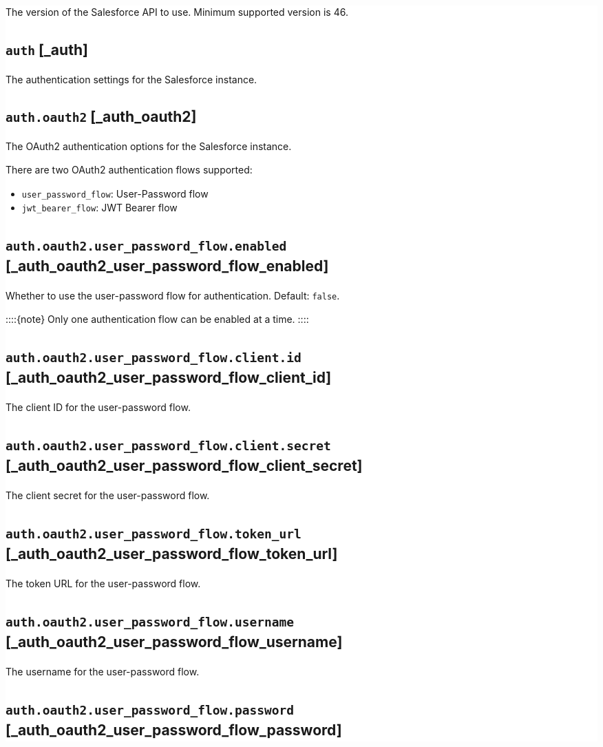 The version of the Salesforce API to use. Minimum supported version is 46.


## `auth` [_auth]

The authentication settings for the Salesforce instance.


## `auth.oauth2` [_auth_oauth2]

The OAuth2 authentication options for the Salesforce instance.

There are two OAuth2 authentication flows supported:

* `user_password_flow`: User-Password flow
* `jwt_bearer_flow`: JWT Bearer flow


## `auth.oauth2.user_password_flow.enabled` [_auth_oauth2_user_password_flow_enabled]

Whether to use the user-password flow for authentication. Default: `false`.

::::{note}
Only one authentication flow can be enabled at a time.
::::



## `auth.oauth2.user_password_flow.client.id` [_auth_oauth2_user_password_flow_client_id]

The client ID for the user-password flow.


## `auth.oauth2.user_password_flow.client.secret` [_auth_oauth2_user_password_flow_client_secret]

The client secret for the user-password flow.


## `auth.oauth2.user_password_flow.token_url` [_auth_oauth2_user_password_flow_token_url]

The token URL for the user-password flow.


## `auth.oauth2.user_password_flow.username` [_auth_oauth2_user_password_flow_username]

The username for the user-password flow.


## `auth.oauth2.user_password_flow.password` [_auth_oauth2_user_password_flow_password]
